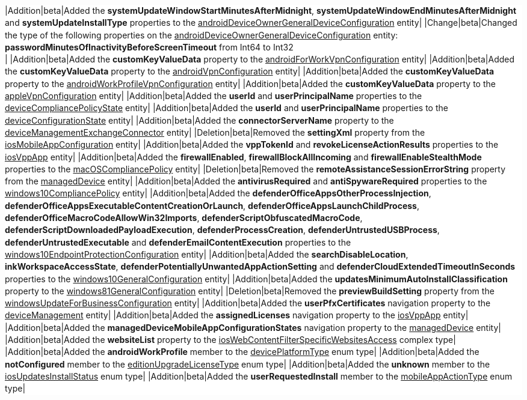 |Addition|beta|Added the **systemUpdateWindowStartMinutesAfterMidnight**, **systemUpdateWindowEndMinutesAfterMidnight** and **systemUpdateInstallType** properties to the [androidDeviceOwnerGeneralDeviceConfiguration](/graph/api/resources/intune_deviceconfig_androiddeviceownergeneraldeviceconfiguration?view=graph-rest-beta) entity|
|Change|beta|Changed the type of the following properties on the [androidDeviceOwnerGeneralDeviceConfiguration](/graph/api/resources/intune_deviceconfig_androiddeviceownergeneraldeviceconfiguration?view=graph-rest-beta) entity:<br/>**passwordMinutesOfInactivityBeforeScreenTimeout** from Int64 to Int32<br/>|
|Addition|beta|Added the **customKeyValueData** property to the [androidForWorkVpnConfiguration](/graph/api/resources/intune_deviceconfig_androidforworkvpnconfiguration?view=graph-rest-beta) entity|
|Addition|beta|Added the **customKeyValueData** property to the [androidVpnConfiguration](/graph/api/resources/intune_deviceconfig_androidvpnconfiguration?view=graph-rest-beta) entity|
|Addition|beta|Added the **customKeyValueData** property to the [androidWorkProfileVpnConfiguration](/graph/api/resources/intune_deviceconfig_androidworkprofilevpnconfiguration?view=graph-rest-beta) entity|
|Addition|beta|Added the **customKeyValueData** property to the [appleVpnConfiguration](/graph/api/resources/intune_deviceconfig_applevpnconfiguration?view=graph-rest-beta) entity|
|Addition|beta|Added the **userId** and **userPrincipalName** properties to the [deviceCompliancePolicyState](/graph/api/resources/intune_deviceconfig_devicecompliancepolicystate?view=graph-rest-beta) entity|
|Addition|beta|Added the **userId** and **userPrincipalName** properties to the [deviceConfigurationState](/graph/api/resources/intune_deviceconfig_deviceconfigurationstate?view=graph-rest-beta) entity|
|Addition|beta|Added the **connectorServerName** property to the [deviceManagementExchangeConnector](/graph/api/resources/intune_onboarding_devicemanagementexchangeconnector?view=graph-rest-beta) entity|
|Deletion|beta|Removed the **settingXml** property from the [iosMobileAppConfiguration](/graph/api/resources/intune_apps_iosmobileappconfiguration?view=graph-rest-beta) entity|
|Addition|beta|Added the **vppTokenId** and **revokeLicenseActionResults** properties to the [iosVppApp](/graph/api/resources/intune_apps_iosvppapp?view=graph-rest-beta) entity|
|Addition|beta|Added the **firewallEnabled**, **firewallBlockAllIncoming** and **firewallEnableStealthMode** properties to the [macOSCompliancePolicy](/graph/api/resources/intune_deviceconfig_macoscompliancepolicy?view=graph-rest-beta) entity|
|Deletion|beta|Removed the **remoteAssistanceSessionErrorString** property from the [managedDevice](/graph/api/resources/intune_devices_manageddevice?view=graph-rest-beta) entity|
|Addition|beta|Added the **antivirusRequired** and **antiSpywareRequired** properties to the [windows10CompliancePolicy](/graph/api/resources/intune_deviceconfig_windows10compliancepolicy?view=graph-rest-beta) entity|
|Addition|beta|Added the **defenderOfficeAppsOtherProcessInjection**, **defenderOfficeAppsExecutableContentCreationOrLaunch**, **defenderOfficeAppsLaunchChildProcess**, **defenderOfficeMacroCodeAllowWin32Imports**, **defenderScriptObfuscatedMacroCode**, **defenderScriptDownloadedPayloadExecution**, **defenderProcessCreation**, **defenderUntrustedUSBProcess**, **defenderUntrustedExecutable** and **defenderEmailContentExecution** properties to the [windows10EndpointProtectionConfiguration](/graph/api/resources/intune_deviceconfig_windows10endpointprotectionconfiguration?view=graph-rest-beta) entity|
|Addition|beta|Added the **searchDisableLocation**, **inkWorkspaceAccessState**, **defenderPotentiallyUnwantedAppActionSetting** and **defenderCloudExtendedTimeoutInSeconds** properties to the [windows10GeneralConfiguration](/graph/api/resources/intune_deviceconfig_windows10generalconfiguration?view=graph-rest-beta) entity|
|Addition|beta|Added the **updatesMinimumAutoInstallClassification** property to the [windows81GeneralConfiguration](/graph/api/resources/intune_deviceconfig_windows81generalconfiguration?view=graph-rest-beta) entity|
|Deletion|beta|Removed the **previewBuildSetting** property from the [windowsUpdateForBusinessConfiguration](/graph/api/resources/intune_deviceconfig_windowsupdateforbusinessconfiguration?view=graph-rest-beta) entity|
|Addition|beta|Added the **userPfxCertificates** navigation property to the [deviceManagement](/graph/api/resources/intune_shared_devicemanagement?view=graph-rest-beta) entity|
|Addition|beta|Added the **assignedLicenses** navigation property to the [iosVppApp](/graph/api/resources/intune_apps_iosvppapp?view=graph-rest-beta) entity|
|Addition|beta|Added the **managedDeviceMobileAppConfigurationStates** navigation property to the [managedDevice](/graph/api/resources/intune_devices_manageddevice?view=graph-rest-beta) entity|
|Addition|beta|Added the **websiteList** property to the [iosWebContentFilterSpecificWebsitesAccess](/graph/api/resources/intune_deviceconfig_ioswebcontentfilterspecificwebsitesaccess?view=graph-rest-beta) complex type|
|Addition|beta|Added the **androidWorkProfile** member to the [devicePlatformType](/graph/api/resources/intune_deviceconfig_deviceplatformtype?view=graph-rest-beta) enum type|
|Addition|beta|Added the **notConfigured** member to the [editionUpgradeLicenseType](/graph/api/resources/intune_deviceconfig_editionupgradelicensetype?view=graph-rest-beta) enum type|
|Addition|beta|Added the **unknown** member to the [iosUpdatesInstallStatus](/graph/api/resources/intune_deviceconfig_iosupdatesinstallstatus?view=graph-rest-beta) enum type|
|Addition|beta|Added the **userRequestedInstall** member to the [mobileAppActionType](/graph/api/resources/intune_troubleshooting_mobileappactiontype?view=graph-rest-beta) enum type|